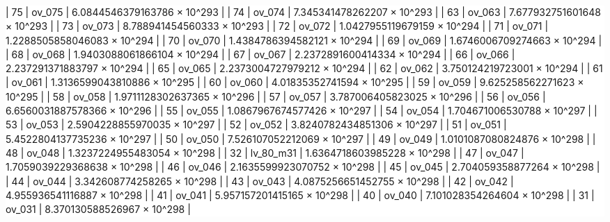 | 75 | ov_075 | 6.0844546379163786 × 10^293 |
| 74 | ov_074 | 7.345341478262207 × 10^293 |
| 63 | ov_063 | 7.677932751601648 × 10^293 |
| 73 | ov_073 | 8.788941454560333 × 10^293 |
| 72 | ov_072 | 1.0427955119679159 × 10^294 |
| 71 | ov_071 | 1.2288505858046083 × 10^294 |
| 70 | ov_070 | 1.4384786394582121 × 10^294 |
| 69 | ov_069 | 1.6746006709274663 × 10^294 |
| 68 | ov_068 | 1.9403088061866104 × 10^294 |
| 67 | ov_067 | 2.2372891600414334 × 10^294 |
| 66 | ov_066 | 2.237291371883797 × 10^294 |
| 65 | ov_065 | 2.2373004727979212 × 10^294 |
| 62 | ov_062 | 3.750124219723001 × 10^294 |
| 61 | ov_061 | 1.3136599043810886 × 10^295 |
| 60 | ov_060 | 4.01835352741594 × 10^295 |
| 59 | ov_059 | 9.625258562271623 × 10^295 |
| 58 | ov_058 | 1.9711128302637365 × 10^296 |
| 57 | ov_057 | 3.787006405823025 × 10^296 |
| 56 | ov_056 | 6.6560031887578366 × 10^296 |
| 55 | ov_055 | 1.0867967674577426 × 10^297 |
| 54 | ov_054 | 1.704671006530788 × 10^297 |
| 53 | ov_053 | 2.5904228855970035 × 10^297 |
| 52 | ov_052 | 3.8240782434851306 × 10^297 |
| 51 | ov_051 | 5.4522804137735236 × 10^297 |
| 50 | ov_050 | 7.526107052212069 × 10^297 |
| 49 | ov_049 | 1.0101087080824876 × 10^298 |
| 48 | ov_048 | 1.3237224955483054 × 10^298 |
| 32 | lv_80_m31 | 1.6364718603985228 × 10^298 |
| 47 | ov_047 | 1.7059039229368638 × 10^298 |
| 46 | ov_046 | 2.1635599923070752 × 10^298 |
| 45 | ov_045 | 2.704059358877264 × 10^298 |
| 44 | ov_044 | 3.342608774258265 × 10^298 |
| 43 | ov_043 | 4.0875256651452755 × 10^298 |
| 42 | ov_042 | 4.955936541116887 × 10^298 |
| 41 | ov_041 | 5.957157201415165 × 10^298 |
| 40 | ov_040 | 7.101028354264604 × 10^298 |
| 31 | ov_031 | 8.370130588526967 × 10^298 |